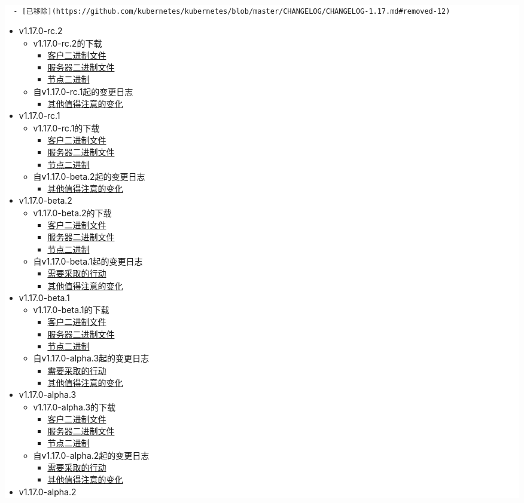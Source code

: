       - [已移除](https://github.com/kubernetes/kubernetes/blob/master/CHANGELOG/CHANGELOG-1.17.md#removed-12)
- v1.17.0-rc.2
  - v1.17.0-rc.2的下载
    - [客户二进制文件](https://github.com/kubernetes/kubernetes/blob/master/CHANGELOG/CHANGELOG-1.17.md#client-binaries-17)
    - [服务器二进制文件](https://github.com/kubernetes/kubernetes/blob/master/CHANGELOG/CHANGELOG-1.17.md#server-binaries-17)
    - [节点二进制](https://github.com/kubernetes/kubernetes/blob/master/CHANGELOG/CHANGELOG-1.17.md#node-binaries-17)
  - 自v1.17.0-rc.1起的变更日志
    - [其他值得注意的变化](https://github.com/kubernetes/kubernetes/blob/master/CHANGELOG/CHANGELOG-1.17.md#other-notable-changes-2)
- v1.17.0-rc.1
  - v1.17.0-rc.1的下载
    - [客户二进制文件](https://github.com/kubernetes/kubernetes/blob/master/CHANGELOG/CHANGELOG-1.17.md#client-binaries-18)
    - [服务器二进制文件](https://github.com/kubernetes/kubernetes/blob/master/CHANGELOG/CHANGELOG-1.17.md#server-binaries-18)
    - [节点二进制](https://github.com/kubernetes/kubernetes/blob/master/CHANGELOG/CHANGELOG-1.17.md#node-binaries-18)
  - 自v1.17.0-beta.2起的变更日志
    - [其他值得注意的变化](https://github.com/kubernetes/kubernetes/blob/master/CHANGELOG/CHANGELOG-1.17.md#other-notable-changes-3)
- v1.17.0-beta.2
  - v1.17.0-beta.2的下载
    - [客户二进制文件](https://github.com/kubernetes/kubernetes/blob/master/CHANGELOG/CHANGELOG-1.17.md#client-binaries-19)
    - [服务器二进制文件](https://github.com/kubernetes/kubernetes/blob/master/CHANGELOG/CHANGELOG-1.17.md#server-binaries-19)
    - [节点二进制](https://github.com/kubernetes/kubernetes/blob/master/CHANGELOG/CHANGELOG-1.17.md#node-binaries-19)
  - 自v1.17.0-beta.1起的变更日志
    - [需要采取的行动](https://github.com/kubernetes/kubernetes/blob/master/CHANGELOG/CHANGELOG-1.17.md#action-required)
    - [其他值得注意的变化](https://github.com/kubernetes/kubernetes/blob/master/CHANGELOG/CHANGELOG-1.17.md#other-notable-changes-4)
- v1.17.0-beta.1
  - v1.17.0-beta.1的下载
    - [客户二进制文件](https://github.com/kubernetes/kubernetes/blob/master/CHANGELOG/CHANGELOG-1.17.md#client-binaries-20)
    - [服务器二进制文件](https://github.com/kubernetes/kubernetes/blob/master/CHANGELOG/CHANGELOG-1.17.md#server-binaries-20)
    - [节点二进制](https://github.com/kubernetes/kubernetes/blob/master/CHANGELOG/CHANGELOG-1.17.md#node-binaries-20)
  - 自v1.17.0-alpha.3起的变更日志
    - [需要采取的行动](https://github.com/kubernetes/kubernetes/blob/master/CHANGELOG/CHANGELOG-1.17.md#action-required-1)
    - [其他值得注意的变化](https://github.com/kubernetes/kubernetes/blob/master/CHANGELOG/CHANGELOG-1.17.md#other-notable-changes-5)
- v1.17.0-alpha.3
  - v1.17.0-alpha.3的下载
    - [客户二进制文件](https://github.com/kubernetes/kubernetes/blob/master/CHANGELOG/CHANGELOG-1.17.md#client-binaries-21)
    - [服务器二进制文件](https://github.com/kubernetes/kubernetes/blob/master/CHANGELOG/CHANGELOG-1.17.md#server-binaries-21)
    - [节点二进制](https://github.com/kubernetes/kubernetes/blob/master/CHANGELOG/CHANGELOG-1.17.md#node-binaries-21)
  - 自v1.17.0-alpha.2起的变更日志
    - [需要采取的行动](https://github.com/kubernetes/kubernetes/blob/master/CHANGELOG/CHANGELOG-1.17.md#action-required-2)
    - [其他值得注意的变化](https://github.com/kubernetes/kubernetes/blob/master/CHANGELOG/CHANGELOG-1.17.md#other-notable-changes-6)
- v1.17.0-alpha.2